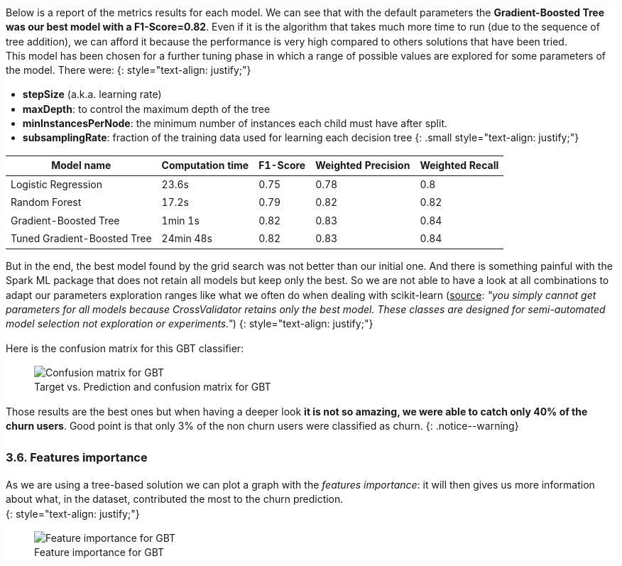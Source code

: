 Below is a report of the metrics results for each model. We can see that with the default parameters the **Gradient-Boosted Tree was our best model with a F1-Score=0.82**. Even if it 
is the algorithm that takes much more time to run (due to the sequence of tree addition), we can afford it because the performance is very high compared to others solutions that have been tried.  
This model has been chosen for a further tuning phase in which a range of possible values are explored for some parameters of the model. There were:
{: style="text-align: justify;"}
* **stepSize** (a.k.a. learning rate)
* **maxDepth**: to control the maximum depth of the tree
* **minInstancesPerNode**: the minimum number of instances each child must have after split.
* **subsamplingRate**: fraction of the training data used for learning each decision tree
{: .small style="text-align: justify;"}

| Model name                          | Computation time | F1-Score | Weighted Precision | Weighted Recall |
|-------------------------------------|------------------|----------|--------------------|-----------------|
| Logistic Regression                 | 23.6s            | 0.75     | 0.78               | 0.8             |
| Random Forest                       | 17.2s            | 0.79     | 0.82               | 0.82            |
| Gradient-Boosted Tree               | 1min 1s          | 0.82     | 0.83               | 0.84            |
| Tuned Gradient-Boosted Tree         | 24min 48s        | 0.82     | 0.83               | 0.84            |

But in the end, the best model found by the grid search was not better than our initial one. And there is something painful with the Spark ML package that does not retain all models but keep only the best. 
So we are not able to have a look at all combinations to adapt our parameters exploration ranges like what we often do when dealing with scikit-learn ([source](https://stackoverflow.com/questions/39529012/pyspark-get-all-parameters-of-models-created-with-paramgridbuilder): 
_"you simply cannot get parameters for all models because CrossValidator retains only the best model. These classes are designed for semi-automated model selection not exploration or experiments."_)
{: style="text-align: justify;"}

Here is the confusion matrix for this GBT classifier:
<figure style="width: 600px;" class="align-center">
  <img src="{{ site.url }}{{ site.baseurl }}/assets/images/20191031/pred_results.png" alt="Confusion matrix for GBT">
  <figcaption>Target vs. Prediction and confusion matrix for GBT</figcaption>
</figure>

Those results are the best ones but when having a deeper look **it is not so amazing, we were able to catch only 40% of the churn users**. Good point is that only 3% of the non churn users were classified as churn.
{: .notice--warning}

### 3.6. Features importance
As we are using a tree-based solution we can plot a graph with the _features importance_: it will then gives us more information about what, in the dataset, contributed the most to the churn prediction.   
{: style="text-align: justify;"}
<figure style="width: 600px;" class="align-center">
  <img src="{{ site.url }}{{ site.baseurl }}/assets/images/20191031/results_feature_importance.png" alt="Feature importance for GBT">
  <figcaption>Feature importance for GBT</figcaption>
</figure>

